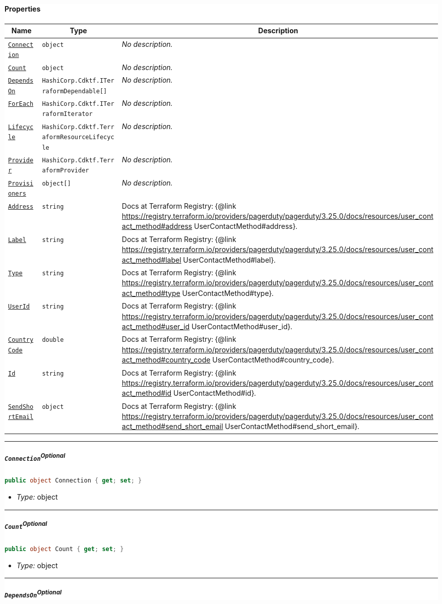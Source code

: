 #### Properties <a name="Properties" id="Properties"></a>

| **Name** | **Type** | **Description** |
| --- | --- | --- |
| <code><a href="#@cdktf/provider-pagerduty.userContactMethod.UserContactMethodConfig.property.connection">Connection</a></code> | <code>object</code> | *No description.* |
| <code><a href="#@cdktf/provider-pagerduty.userContactMethod.UserContactMethodConfig.property.count">Count</a></code> | <code>object</code> | *No description.* |
| <code><a href="#@cdktf/provider-pagerduty.userContactMethod.UserContactMethodConfig.property.dependsOn">DependsOn</a></code> | <code>HashiCorp.Cdktf.ITerraformDependable[]</code> | *No description.* |
| <code><a href="#@cdktf/provider-pagerduty.userContactMethod.UserContactMethodConfig.property.forEach">ForEach</a></code> | <code>HashiCorp.Cdktf.ITerraformIterator</code> | *No description.* |
| <code><a href="#@cdktf/provider-pagerduty.userContactMethod.UserContactMethodConfig.property.lifecycle">Lifecycle</a></code> | <code>HashiCorp.Cdktf.TerraformResourceLifecycle</code> | *No description.* |
| <code><a href="#@cdktf/provider-pagerduty.userContactMethod.UserContactMethodConfig.property.provider">Provider</a></code> | <code>HashiCorp.Cdktf.TerraformProvider</code> | *No description.* |
| <code><a href="#@cdktf/provider-pagerduty.userContactMethod.UserContactMethodConfig.property.provisioners">Provisioners</a></code> | <code>object[]</code> | *No description.* |
| <code><a href="#@cdktf/provider-pagerduty.userContactMethod.UserContactMethodConfig.property.address">Address</a></code> | <code>string</code> | Docs at Terraform Registry: {@link https://registry.terraform.io/providers/pagerduty/pagerduty/3.25.0/docs/resources/user_contact_method#address UserContactMethod#address}. |
| <code><a href="#@cdktf/provider-pagerduty.userContactMethod.UserContactMethodConfig.property.label">Label</a></code> | <code>string</code> | Docs at Terraform Registry: {@link https://registry.terraform.io/providers/pagerduty/pagerduty/3.25.0/docs/resources/user_contact_method#label UserContactMethod#label}. |
| <code><a href="#@cdktf/provider-pagerduty.userContactMethod.UserContactMethodConfig.property.type">Type</a></code> | <code>string</code> | Docs at Terraform Registry: {@link https://registry.terraform.io/providers/pagerduty/pagerduty/3.25.0/docs/resources/user_contact_method#type UserContactMethod#type}. |
| <code><a href="#@cdktf/provider-pagerduty.userContactMethod.UserContactMethodConfig.property.userId">UserId</a></code> | <code>string</code> | Docs at Terraform Registry: {@link https://registry.terraform.io/providers/pagerduty/pagerduty/3.25.0/docs/resources/user_contact_method#user_id UserContactMethod#user_id}. |
| <code><a href="#@cdktf/provider-pagerduty.userContactMethod.UserContactMethodConfig.property.countryCode">CountryCode</a></code> | <code>double</code> | Docs at Terraform Registry: {@link https://registry.terraform.io/providers/pagerduty/pagerduty/3.25.0/docs/resources/user_contact_method#country_code UserContactMethod#country_code}. |
| <code><a href="#@cdktf/provider-pagerduty.userContactMethod.UserContactMethodConfig.property.id">Id</a></code> | <code>string</code> | Docs at Terraform Registry: {@link https://registry.terraform.io/providers/pagerduty/pagerduty/3.25.0/docs/resources/user_contact_method#id UserContactMethod#id}. |
| <code><a href="#@cdktf/provider-pagerduty.userContactMethod.UserContactMethodConfig.property.sendShortEmail">SendShortEmail</a></code> | <code>object</code> | Docs at Terraform Registry: {@link https://registry.terraform.io/providers/pagerduty/pagerduty/3.25.0/docs/resources/user_contact_method#send_short_email UserContactMethod#send_short_email}. |

---

##### `Connection`<sup>Optional</sup> <a name="Connection" id="@cdktf/provider-pagerduty.userContactMethod.UserContactMethodConfig.property.connection"></a>

```csharp
public object Connection { get; set; }
```

- *Type:* object

---

##### `Count`<sup>Optional</sup> <a name="Count" id="@cdktf/provider-pagerduty.userContactMethod.UserContactMethodConfig.property.count"></a>

```csharp
public object Count { get; set; }
```

- *Type:* object

---

##### `DependsOn`<sup>Optional</sup> <a name="DependsOn" id="@cdktf/provider-pagerduty.userContactMethod.UserContactMethodConfig.property.dependsOn"></a>

